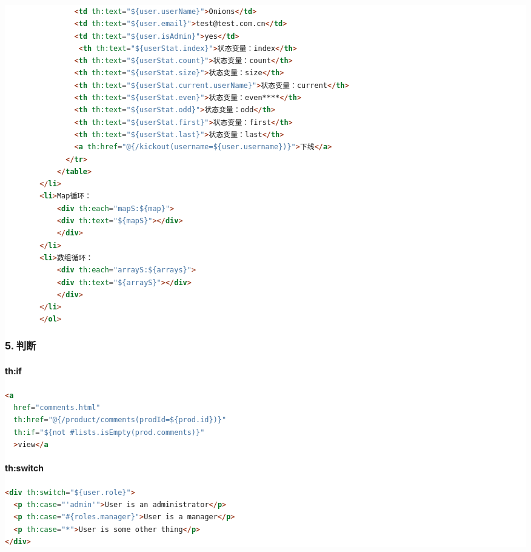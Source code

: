 ```html
                <td th:text="${user.userName}">Onions</td>  
                <td th:text="${user.email}">test@test.com.cn</td>  
                <td th:text="${user.isAdmin}">yes</td>  
                 <th th:text="${userStat.index}">状态变量：index</th>  
                <th th:text="${userStat.count}">状态变量：count</th>  
                <th th:text="${userStat.size}">状态变量：size</th>  
                <th th:text="${userStat.current.userName}">状态变量：current</th>  
                <th th:text="${userStat.even}">状态变量：even****</th>  
                <th th:text="${userStat.odd}">状态变量：odd</th>  
                <th th:text="${userStat.first}">状态变量：first</th>  
                <th th:text="${userStat.last}">状态变量：last</th>  
				<a th:href="@{/kickout(username=${user.username})}">下线</a>
              </tr>  
            </table>  
        </li>  
        <li>Map循环：  
            <div th:each="mapS:${map}">  
            <div th:text="${mapS}"></div>  
            </div>  
        </li>  
        <li>数组循环：  
            <div th:each="arrayS:${arrays}">  
            <div th:text="${arrayS}"></div>  
            </div>  
        </li>  
        </ol>
```

### 5. 判断

#### th:if

```html
<a
  href="comments.html"
  th:href="@{/product/comments(prodId=${prod.id})}"
  th:if="${not #lists.isEmpty(prod.comments)}"
  >view</a
```

#### th:switch

```html
<div th:switch="${user.role}">
  <p th:case="'admin'">User is an administrator</p>
  <p th:case="#{roles.manager}">User is a manager</p>
  <p th:case="*">User is some other thing</p>
</div>
```
